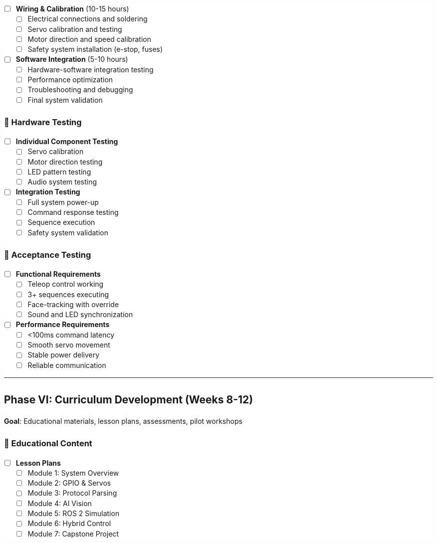 - [ ] **Wiring & Calibration** (10-15 hours)
  - [ ] Electrical connections and soldering
  - [ ] Servo calibration and testing
  - [ ] Motor direction and speed calibration
  - [ ] Safety system installation (e-stop, fuses)

- [ ] **Software Integration** (5-10 hours)
  - [ ] Hardware-software integration testing
  - [ ] Performance optimization
  - [ ] Troubleshooting and debugging
  - [ ] Final system validation

### 🧪 Hardware Testing
- [ ] **Individual Component Testing**
  - [ ] Servo calibration
  - [ ] Motor direction testing
  - [ ] LED pattern testing
  - [ ] Audio system testing

- [ ] **Integration Testing**
  - [ ] Full system power-up
  - [ ] Command response testing
  - [ ] Sequence execution
  - [ ] Safety system validation

### 🎯 Acceptance Testing
- [ ] **Functional Requirements**
  - [ ] Teleop control working
  - [ ] 3+ sequences executing
  - [ ] Face-tracking with override
  - [ ] Sound and LED synchronization

- [ ] **Performance Requirements**
  - [ ] <100ms command latency
  - [ ] Smooth servo movement
  - [ ] Stable power delivery
  - [ ] Reliable communication

---

## Phase VI: Curriculum Development (Weeks 8-12)
**Goal**: Educational materials, lesson plans, assessments, pilot workshops

### 📖 Educational Content
- [ ] **Lesson Plans**
  - [ ] Module 1: System Overview
  - [ ] Module 2: GPIO & Servos
  - [ ] Module 3: Protocol Parsing
  - [ ] Module 4: AI Vision
  - [ ] Module 5: ROS 2 Simulation
  - [ ] Module 6: Hybrid Control
  - [ ] Module 7: Capstone Project
